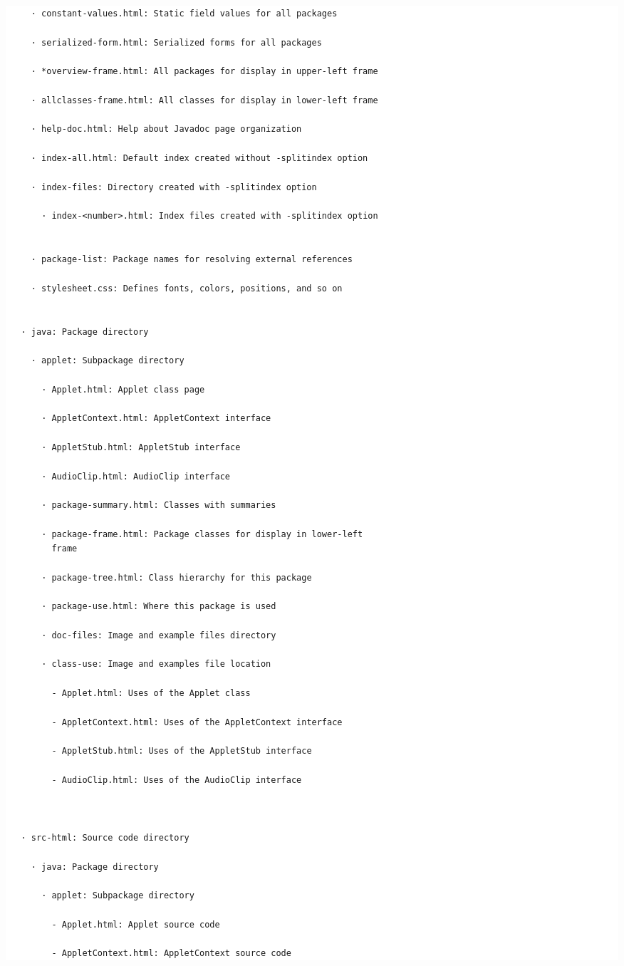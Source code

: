          · constant-values.html: Static field values for all packages

         · serialized-form.html: Serialized forms for all packages

         · *overview-frame.html: All packages for display in upper-left frame

         · allclasses-frame.html: All classes for display in lower-left frame

         · help-doc.html: Help about Javadoc page organization

         · index-all.html: Default index created without -splitindex option

         · index-files: Directory created with -splitindex option

           · index-<number>.html: Index files created with -splitindex option


         · package-list: Package names for resolving external references

         · stylesheet.css: Defines fonts, colors, positions, and so on


       · java: Package directory

         · applet: Subpackage directory

           · Applet.html: Applet class page

           · AppletContext.html: AppletContext interface

           · AppletStub.html: AppletStub interface

           · AudioClip.html: AudioClip interface

           · package-summary.html: Classes with summaries

           · package-frame.html: Package classes for display in lower-left
             frame

           · package-tree.html: Class hierarchy for this package

           · package-use.html: Where this package is used

           · doc-files: Image and example files directory

           · class-use: Image and examples file location

             - Applet.html: Uses of the Applet class

             - AppletContext.html: Uses of the AppletContext interface

             - AppletStub.html: Uses of the AppletStub interface

             - AudioClip.html: Uses of the AudioClip interface



       · src-html: Source code directory

         · java: Package directory

           · applet: Subpackage directory

             - Applet.html: Applet source code

             - AppletContext.html: AppletContext source code
